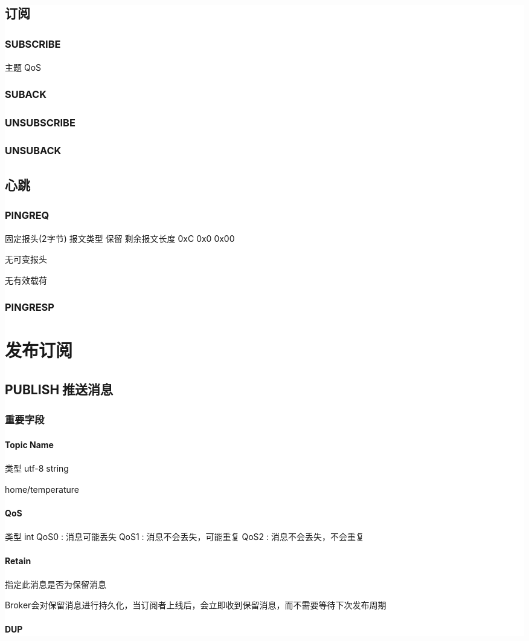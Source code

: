## 订阅
### SUBSCRIBE

主题
QoS

### SUBACK
### UNSUBSCRIBE
### UNSUBACK

## 心跳
### PINGREQ
固定报头(2字节)
报文类型 保留 剩余报文长度 
0xC      0x0  0x00

无可变报头

无有效载荷

### PINGRESP

# 发布订阅

## PUBLISH 推送消息

### 重要字段

#### Topic Name

类型 utf-8 string

home/temperature

#### QoS

类型 int
QoS0 : 消息可能丢失
QoS1 : 消息不会丢失，可能重复
QoS2 : 消息不会丢失，不会重复

#### Retain

指定此消息是否为保留消息

Broker会对保留消息进行持久化，当订阅者上线后，会立即收到保留消息，而不需要等待下次发布周期

#### DUP
